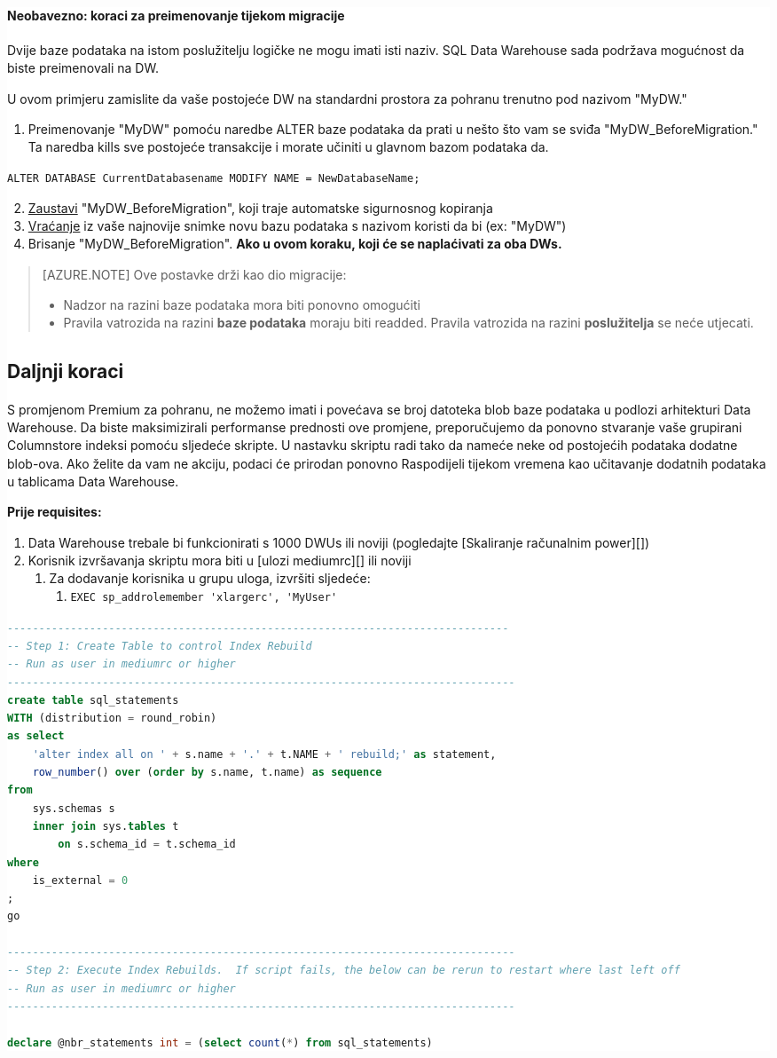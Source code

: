 #### <a name="optional-steps-to-rename-during-migration"></a>Neobavezno: koraci za preimenovanje tijekom migracije 
Dvije baze podataka na istom poslužitelju logičke ne mogu imati isti naziv. SQL Data Warehouse sada podržava mogućnost da biste preimenovali na DW.

U ovom primjeru zamislite da vaše postojeće DW na standardni prostora za pohranu trenutno pod nazivom "MyDW."

1.  Preimenovanje "MyDW" pomoću naredbe ALTER baze podataka da prati u nešto što vam se sviđa "MyDW_BeforeMigration."  Ta naredba kills sve postojeće transakcije i morate učiniti u glavnom bazom podataka da.
```
ALTER DATABASE CurrentDatabasename MODIFY NAME = NewDatabaseName;
```
2.  [Zaustavi][] "MyDW_BeforeMigration", koji traje automatske sigurnosnog kopiranja
3.  [Vraćanje][] iz vaše najnovije snimke novu bazu podataka s nazivom koristi da bi (ex: "MyDW")
4.  Brisanje "MyDW_BeforeMigration".  **Ako u ovom koraku, koji će se naplaćivati za oba DWs.**

> [AZURE.NOTE] Ove postavke drži kao dio migracije:
> 
>   -  Nadzor na razini baze podataka mora biti ponovno omogućiti
>   -  Pravila vatrozida na razini **baze podataka** moraju biti readded.  Pravila vatrozida na razini **poslužitelja** se neće utjecati.

## <a name="next-steps"></a>Daljnji koraci
S promjenom Premium za pohranu, ne možemo imati i povećava se broj datoteka blob baze podataka u podlozi arhitekturi Data Warehouse.  Da biste maksimizirali performanse prednosti ove promjene, preporučujemo da ponovno stvaranje vaše grupirani Columnstore indeksi pomoću sljedeće skripte.  U nastavku skriptu radi tako da nameće neke od postojećih podataka dodatne blob-ova.  Ako želite da vam ne akciju, podaci će prirodan ponovno Raspodijeli tijekom vremena kao učitavanje dodatnih podataka u tablicama Data Warehouse.

**Prije requisites:**

1.  Data Warehouse trebale bi funkcionirati s 1000 DWUs ili noviji (pogledajte [Skaliranje računalnim power][])
2.  Korisnik izvršavanja skriptu mora biti u [ulozi mediumrc][] ili noviji
    1.  Za dodavanje korisnika u grupu uloga, izvršiti sljedeće: 
        1.  ````EXEC sp_addrolemember 'xlargerc', 'MyUser'````

````sql
-------------------------------------------------------------------------------
-- Step 1: Create Table to control Index Rebuild
-- Run as user in mediumrc or higher
--------------------------------------------------------------------------------
create table sql_statements
WITH (distribution = round_robin)
as select 
    'alter index all on ' + s.name + '.' + t.NAME + ' rebuild;' as statement,
    row_number() over (order by s.name, t.name) as sequence
from 
    sys.schemas s
    inner join sys.tables t
        on s.schema_id = t.schema_id
where
    is_external = 0
;
go
 
--------------------------------------------------------------------------------
-- Step 2: Execute Index Rebuilds.  If script fails, the below can be rerun to restart where last left off
-- Run as user in mediumrc or higher
--------------------------------------------------------------------------------

declare @nbr_statements int = (select count(*) from sql_statements)
````

[Zakazivanje automatskog premještanja]: #automatic-migration-schedule
[self-migration to Premium Storage]: #self-migration-to-premium-storage
[Stvaranje zahtjev za podršku možete]: sql-data-warehouse-get-started-create-support-ticket.md
[Azure paired region]: best-practices-availability-paired-regions.md
[main documentation site]: services/sql-data-warehouse.md
[Zaustavi]: sql-data-warehouse-manage-compute-portal.md/#pause-compute
[Vraćanje]: sql-data-warehouse-restore-database-portal.md
[Koraci za preimenovanje tijekom migracije]: #optional-steps-to-rename-during-migration
[Promjena veličine računalnim power]: sql-data-warehouse-manage-compute-portal/#scale-compute-power
[mediumrc uloga]: sql-data-warehouse-develop-concurrency/#workload-management
[Premium prostor za pohranu veći predvidljivost performansi]: https://azure.microsoft.com/en-us/blog/azure-sql-data-warehouse-introduces-premium-storage-for-greater-performance/
[Portal za Azure]: https://portal.azure.com